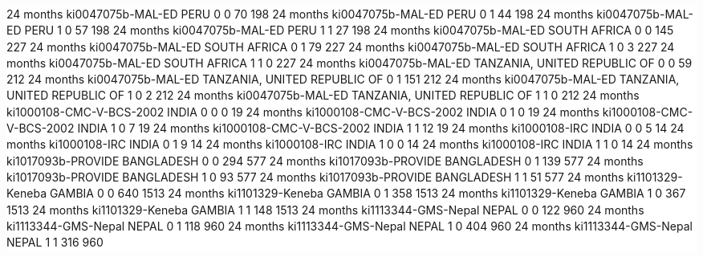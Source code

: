 24 months   ki0047075b-MAL-ED          PERU                           0                  0       70     198
24 months   ki0047075b-MAL-ED          PERU                           0                  1       44     198
24 months   ki0047075b-MAL-ED          PERU                           1                  0       57     198
24 months   ki0047075b-MAL-ED          PERU                           1                  1       27     198
24 months   ki0047075b-MAL-ED          SOUTH AFRICA                   0                  0      145     227
24 months   ki0047075b-MAL-ED          SOUTH AFRICA                   0                  1       79     227
24 months   ki0047075b-MAL-ED          SOUTH AFRICA                   1                  0        3     227
24 months   ki0047075b-MAL-ED          SOUTH AFRICA                   1                  1        0     227
24 months   ki0047075b-MAL-ED          TANZANIA, UNITED REPUBLIC OF   0                  0       59     212
24 months   ki0047075b-MAL-ED          TANZANIA, UNITED REPUBLIC OF   0                  1      151     212
24 months   ki0047075b-MAL-ED          TANZANIA, UNITED REPUBLIC OF   1                  0        2     212
24 months   ki0047075b-MAL-ED          TANZANIA, UNITED REPUBLIC OF   1                  1        0     212
24 months   ki1000108-CMC-V-BCS-2002   INDIA                          0                  0        0      19
24 months   ki1000108-CMC-V-BCS-2002   INDIA                          0                  1        0      19
24 months   ki1000108-CMC-V-BCS-2002   INDIA                          1                  0        7      19
24 months   ki1000108-CMC-V-BCS-2002   INDIA                          1                  1       12      19
24 months   ki1000108-IRC              INDIA                          0                  0        5      14
24 months   ki1000108-IRC              INDIA                          0                  1        9      14
24 months   ki1000108-IRC              INDIA                          1                  0        0      14
24 months   ki1000108-IRC              INDIA                          1                  1        0      14
24 months   ki1017093b-PROVIDE         BANGLADESH                     0                  0      294     577
24 months   ki1017093b-PROVIDE         BANGLADESH                     0                  1      139     577
24 months   ki1017093b-PROVIDE         BANGLADESH                     1                  0       93     577
24 months   ki1017093b-PROVIDE         BANGLADESH                     1                  1       51     577
24 months   ki1101329-Keneba           GAMBIA                         0                  0      640    1513
24 months   ki1101329-Keneba           GAMBIA                         0                  1      358    1513
24 months   ki1101329-Keneba           GAMBIA                         1                  0      367    1513
24 months   ki1101329-Keneba           GAMBIA                         1                  1      148    1513
24 months   ki1113344-GMS-Nepal        NEPAL                          0                  0      122     960
24 months   ki1113344-GMS-Nepal        NEPAL                          0                  1      118     960
24 months   ki1113344-GMS-Nepal        NEPAL                          1                  0      404     960
24 months   ki1113344-GMS-Nepal        NEPAL                          1                  1      316     960